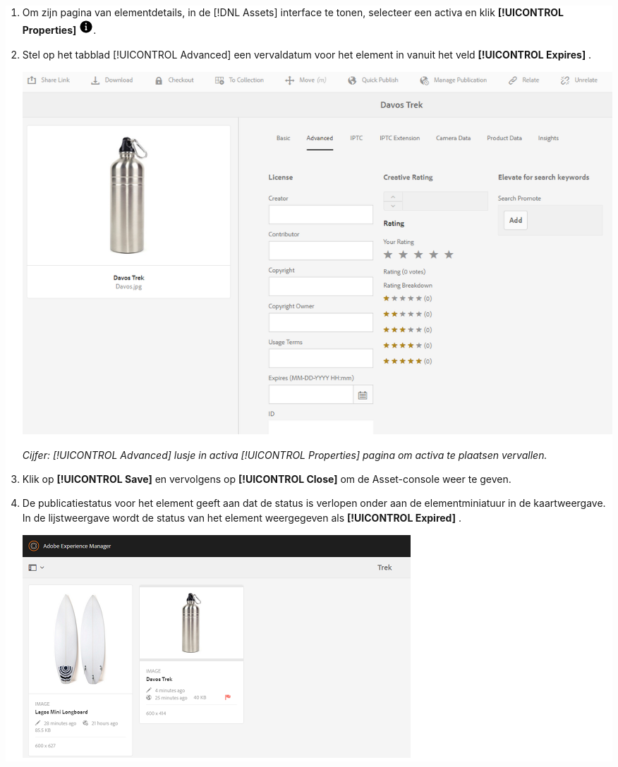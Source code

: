 1. Om zijn pagina van elementdetails, in de [!DNL Assets] interface te tonen, selecteer een activa en klik **[!UICONTROL Properties]** ![&#x200B; meningseigenschappen &#x200B;](assets/do-not-localize/info-circle-icon.png).

1. Stel op het tabblad [!UICONTROL Advanced] een vervaldatum voor het element in vanuit het veld **[!UICONTROL Expires]** .

   ![&#x200B; vastgestelde datum en tijd van de activavervaldatum op Verloopt gebied &#x200B;](assets/asset-properties-advanced-tab.png)

   *Cijfer: [!UICONTROL Advanced] lusje in activa [!UICONTROL Properties] pagina om activa te plaatsen vervallen.*

1. Klik op **[!UICONTROL Save]** en vervolgens op **[!UICONTROL Close]** om de Asset-console weer te geven.
1. De publicatiestatus voor het element geeft aan dat de status is verlopen onder aan de elementminiatuur in de kaartweergave. In de lijstweergave wordt de status van het element weergegeven als **[!UICONTROL Expired]** .

   ![&#x200B; chlimage_1-160 &#x200B;](assets/chlimage_1-160.png)
